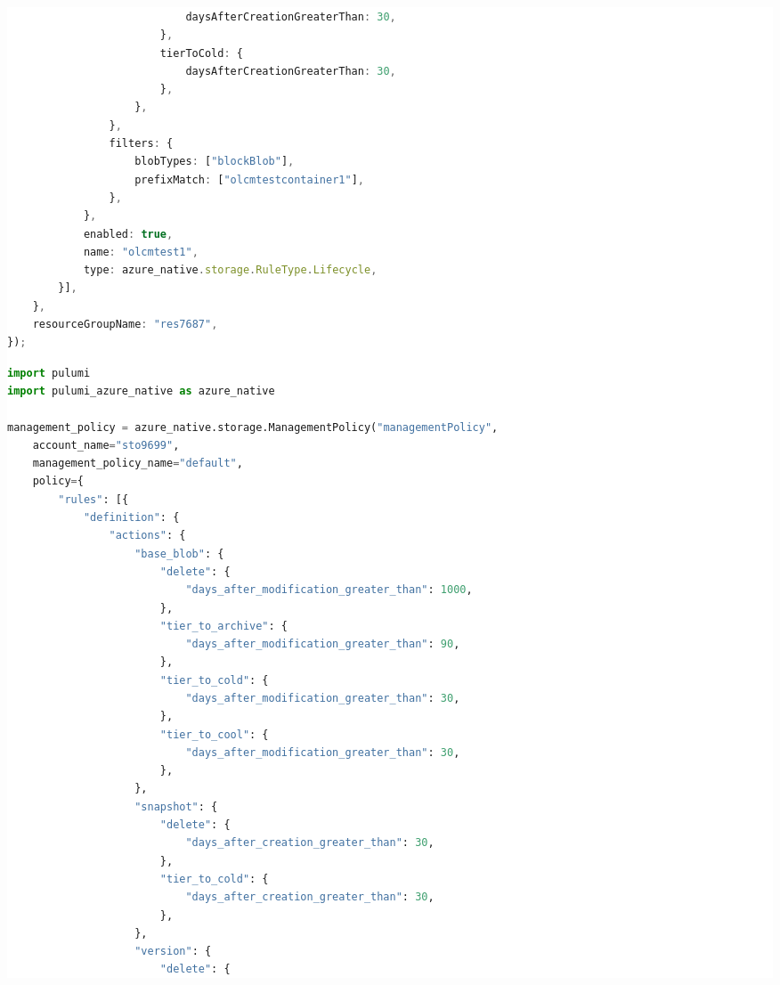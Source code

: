 ```typescript
                            daysAfterCreationGreaterThan: 30,
                        },
                        tierToCold: {
                            daysAfterCreationGreaterThan: 30,
                        },
                    },
                },
                filters: {
                    blobTypes: ["blockBlob"],
                    prefixMatch: ["olcmtestcontainer1"],
                },
            },
            enabled: true,
            name: "olcmtest1",
            type: azure_native.storage.RuleType.Lifecycle,
        }],
    },
    resourceGroupName: "res7687",
});

```


</pulumi-choosable>
</div>


<div>
<pulumi-choosable type="language" values="python">


```python
import pulumi
import pulumi_azure_native as azure_native

management_policy = azure_native.storage.ManagementPolicy("managementPolicy",
    account_name="sto9699",
    management_policy_name="default",
    policy={
        "rules": [{
            "definition": {
                "actions": {
                    "base_blob": {
                        "delete": {
                            "days_after_modification_greater_than": 1000,
                        },
                        "tier_to_archive": {
                            "days_after_modification_greater_than": 90,
                        },
                        "tier_to_cold": {
                            "days_after_modification_greater_than": 30,
                        },
                        "tier_to_cool": {
                            "days_after_modification_greater_than": 30,
                        },
                    },
                    "snapshot": {
                        "delete": {
                            "days_after_creation_greater_than": 30,
                        },
                        "tier_to_cold": {
                            "days_after_creation_greater_than": 30,
                        },
                    },
                    "version": {
                        "delete": {
```